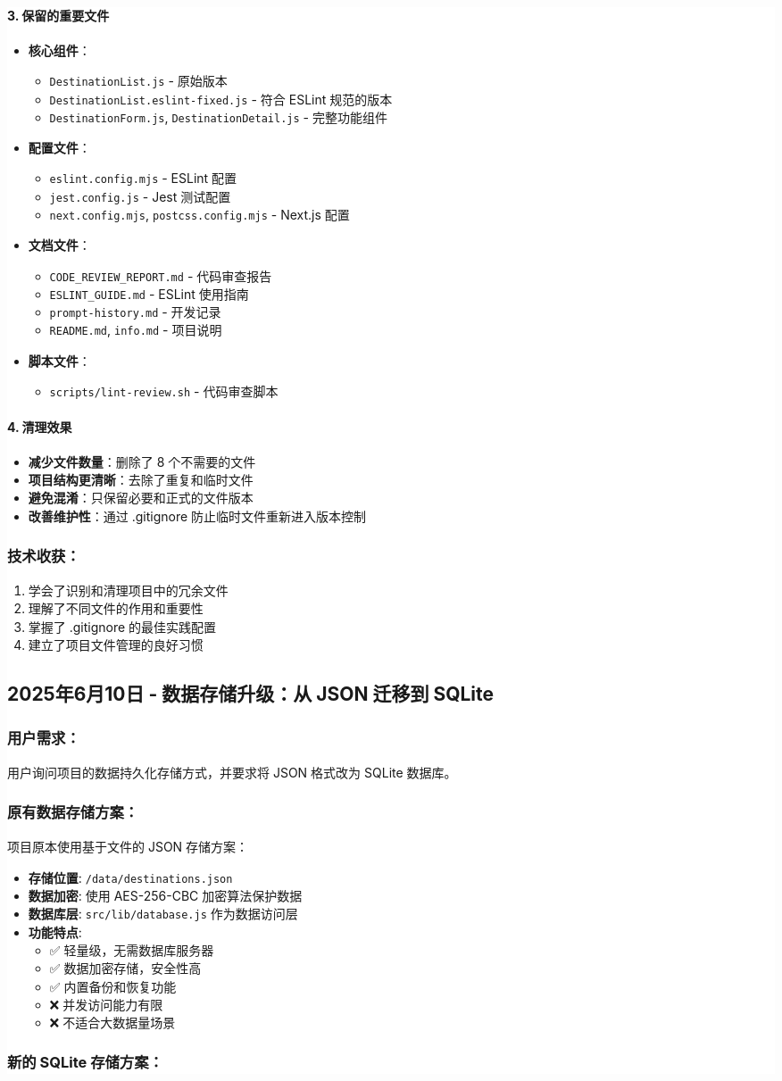 #### 3. 保留的重要文件
- **核心组件**：
  - `DestinationList.js` - 原始版本
  - `DestinationList.eslint-fixed.js` - 符合 ESLint 规范的版本
  - `DestinationForm.js`, `DestinationDetail.js` - 完整功能组件

- **配置文件**：
  - `eslint.config.mjs` - ESLint 配置
  - `jest.config.js` - Jest 测试配置
  - `next.config.mjs`, `postcss.config.mjs` - Next.js 配置

- **文档文件**：
  - `CODE_REVIEW_REPORT.md` - 代码审查报告
  - `ESLINT_GUIDE.md` - ESLint 使用指南
  - `prompt-history.md` - 开发记录
  - `README.md`, `info.md` - 项目说明

- **脚本文件**：
  - `scripts/lint-review.sh` - 代码审查脚本

#### 4. 清理效果
- **减少文件数量**：删除了 8 个不需要的文件
- **项目结构更清晰**：去除了重复和临时文件
- **避免混淆**：只保留必要和正式的文件版本
- **改善维护性**：通过 .gitignore 防止临时文件重新进入版本控制

### 技术收获：
1. 学会了识别和清理项目中的冗余文件
2. 理解了不同文件的作用和重要性
3. 掌握了 .gitignore 的最佳实践配置
4. 建立了项目文件管理的良好习惯

## 2025年6月10日 - 数据存储升级：从 JSON 迁移到 SQLite

### 用户需求：
用户询问项目的数据持久化存储方式，并要求将 JSON 格式改为 SQLite 数据库。

### 原有数据存储方案：
项目原本使用基于文件的 JSON 存储方案：
- **存储位置**: `/data/destinations.json`
- **数据加密**: 使用 AES-256-CBC 加密算法保护数据
- **数据库层**: `src/lib/database.js` 作为数据访问层
- **功能特点**: 
  - ✅ 轻量级，无需数据库服务器
  - ✅ 数据加密存储，安全性高
  - ✅ 内置备份和恢复功能
  - ❌ 并发访问能力有限
  - ❌ 不适合大数据量场景

### 新的 SQLite 存储方案：
